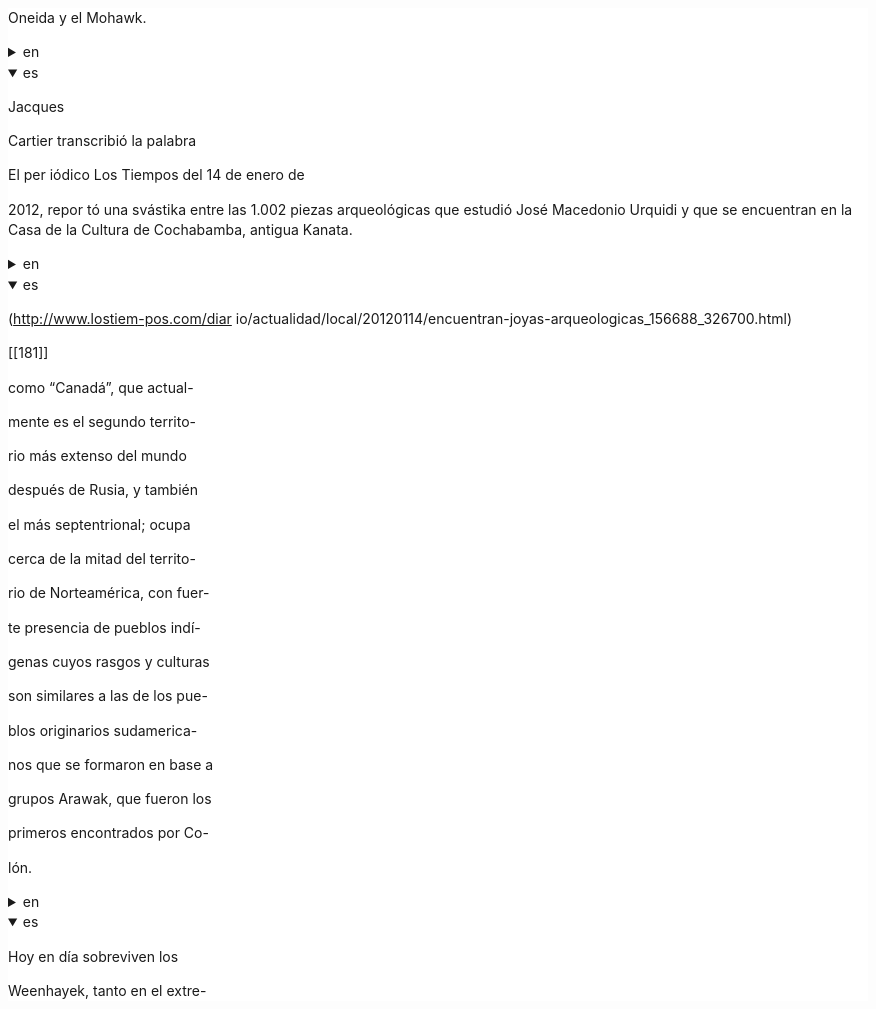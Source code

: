 Oneida y el Mohawk.
</details>

<details><summary>en</summary></details>

<details open><summary>es</summary>

Jacques

Cartier transcribió la palabra

El per iódico Los Tiempos del 14 de enero de

2012, repor tó una svástika entre las 1.002 piezas arqueológicas que estudió José Macedonio Urquidi y que se encuentran en la Casa de la Cultura de Cochabamba, antigua Kanata.
</details>

<details><summary>en</summary></details>

<details open><summary>es</summary>

\(http://www.lostiem-pos.com/diar io/actualidad/local/20120114/encuentran-joyas-arqueologicas\_156688\_326700.html\)

[[181]]

como “Canadá”, que actual-

mente es el segundo territo-

rio más extenso del mundo

después de Rusia, y también

el más septentrional; ocupa

cerca de la mitad del territo-

rio de Norteamérica, con fuer-

te presencia de pueblos indí-

genas cuyos rasgos y culturas

son similares a las de los pue-

blos originarios sudamerica-

nos que se formaron en base a

grupos Arawak, que fueron los

primeros encontrados por Co-

lón.
</details>

<details><summary>en</summary></details>

<details open><summary>es</summary>

Hoy en día sobreviven los

Weenhayek, tanto en el extre-
